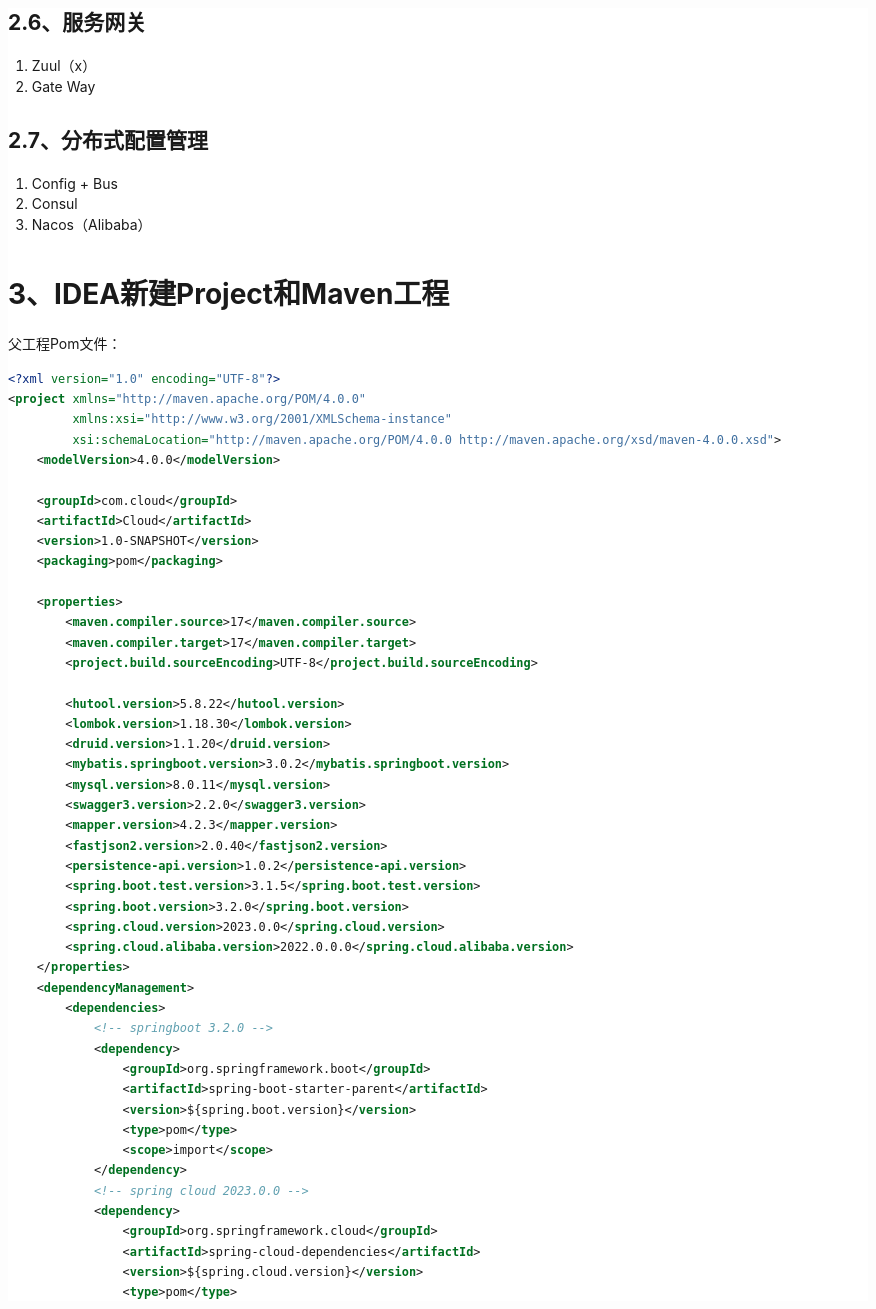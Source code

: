 ## 2.6、服务网关

1. Zuul（x）
2. Gate Way

## 2.7、分布式配置管理

1. Config + Bus
2. Consul
3. Nacos（Alibaba）

# 3、IDEA新建Project和Maven工程

父工程Pom文件：

```xml
<?xml version="1.0" encoding="UTF-8"?>
<project xmlns="http://maven.apache.org/POM/4.0.0"
         xmlns:xsi="http://www.w3.org/2001/XMLSchema-instance"
         xsi:schemaLocation="http://maven.apache.org/POM/4.0.0 http://maven.apache.org/xsd/maven-4.0.0.xsd">
    <modelVersion>4.0.0</modelVersion>

    <groupId>com.cloud</groupId>
    <artifactId>Cloud</artifactId>
    <version>1.0-SNAPSHOT</version>
    <packaging>pom</packaging>

    <properties>
        <maven.compiler.source>17</maven.compiler.source>
        <maven.compiler.target>17</maven.compiler.target>
        <project.build.sourceEncoding>UTF-8</project.build.sourceEncoding>

        <hutool.version>5.8.22</hutool.version>
        <lombok.version>1.18.30</lombok.version>
        <druid.version>1.1.20</druid.version>
        <mybatis.springboot.version>3.0.2</mybatis.springboot.version>
        <mysql.version>8.0.11</mysql.version>
        <swagger3.version>2.2.0</swagger3.version>
        <mapper.version>4.2.3</mapper.version>
        <fastjson2.version>2.0.40</fastjson2.version>
        <persistence-api.version>1.0.2</persistence-api.version>
        <spring.boot.test.version>3.1.5</spring.boot.test.version>
        <spring.boot.version>3.2.0</spring.boot.version>
        <spring.cloud.version>2023.0.0</spring.cloud.version>
        <spring.cloud.alibaba.version>2022.0.0.0</spring.cloud.alibaba.version>
    </properties>
    <dependencyManagement>
        <dependencies>
            <!-- springboot 3.2.0 -->
            <dependency>
                <groupId>org.springframework.boot</groupId>
                <artifactId>spring-boot-starter-parent</artifactId>
                <version>${spring.boot.version}</version>
                <type>pom</type>
                <scope>import</scope>
            </dependency>
            <!-- spring cloud 2023.0.0 -->
            <dependency>
                <groupId>org.springframework.cloud</groupId>
                <artifactId>spring-cloud-dependencies</artifactId>
                <version>${spring.cloud.version}</version>
                <type>pom</type>
```